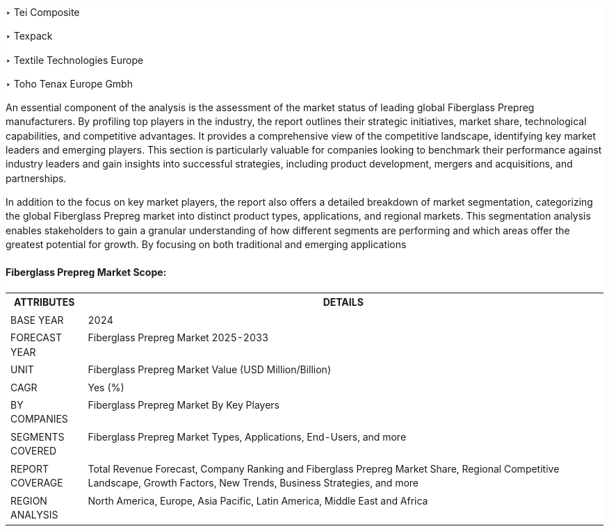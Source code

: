 ‣ Tei Composite

‣ Texpack

‣ Textile Technologies Europe

‣ Toho Tenax Europe Gmbh

An essential component of the analysis is the assessment of the market status of leading global Fiberglass Prepreg manufacturers. By profiling top players in the industry, the report outlines their strategic initiatives, market share, technological capabilities, and competitive advantages. It provides a comprehensive view of the competitive landscape, identifying key market leaders and emerging players. This section is particularly valuable for companies looking to benchmark their performance against industry leaders and gain insights into successful strategies, including product development, mergers and acquisitions, and partnerships.

In addition to the focus on key market players, the report also offers a detailed breakdown of market segmentation, categorizing the global Fiberglass Prepreg market into distinct product types, applications, and regional markets. This segmentation analysis enables stakeholders to gain a granular understanding of how different segments are performing and which areas offer the greatest potential for growth. By focusing on both traditional and emerging applications

<h4>Fiberglass Prepreg Market Scope:</h4>
<table>
<tr>
<th>ATTRIBUTES</th>
<th>DETAILS</th>
</tr>
<tr>
<td>BASE YEAR</td>
<td>2024</td>
</tr>
<tr>
<td>FORECAST YEAR</td>
<td>Fiberglass Prepreg Market 2025-2033</td>
</tr>
<tr>
<td>UNIT</td>
<td>Fiberglass Prepreg Market Value (USD Million/Billion)</td>
<tr>
<td>CAGR</td>
<td>Yes (%)</td>
</tr>
</tr>
<tr>
<td>BY COMPANIES</td>
<td>Fiberglass Prepreg Market By Key Players</td>
</tr>
<tr>
<td>SEGMENTS COVERED</td>
<td>Fiberglass Prepreg Market Types, Applications, End-Users, and more</td>
</tr>
<tr>
<td>REPORT COVERAGE</td>
<td>Total Revenue Forecast, Company Ranking and Fiberglass Prepreg Market Share, Regional Competitive Landscape, Growth Factors, New Trends, Business Strategies, and more</td>
</tr>
<tr>
<td>REGION ANALYSIS</td>
<td>North America, Europe, Asia Pacific, Latin America, Middle East and Africa</td>
</tr>
</table>
